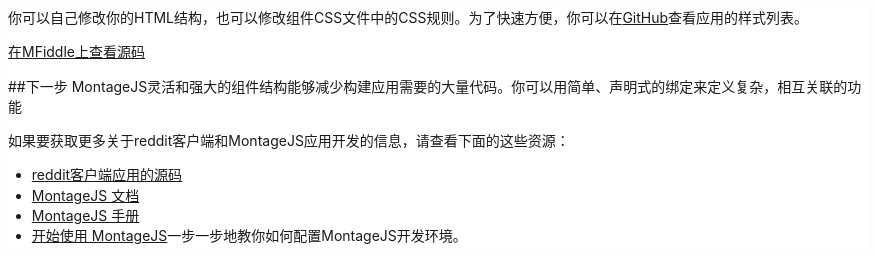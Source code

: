 你可以自己修改你的HTML结构，也可以修改组件CSS文件中的CSS规则。为了快速方便，你可以在[GitHub](https://gist.github.com/anonymous/7766077#file-component-css)查看应用的样式列表。

[在MFiddle上查看源码](http://montagejs.github.io/mfiddle/#!/7881457)

##下一步
MontageJS灵活和强大的组件结构能够减少构建应用需要的大量代码。你可以用简单、声明式的绑定来定义复杂，相互关联的功能

如果要获取更多关于reddit客户端和MontageJS应用开发的信息，请查看下面的这些资源：

* [reddit客户端应用的源码](https://github.com/segphault/mjs-reddit-viewer)
* [MontageJS 文档](http://docs.montagestudio.com/montagejs/)
* [MontageJS 手册](http://seg.phault.net/montage/cookbook/)
* [开始使用 MontageJS](http://docs.montagestudio.com/montagejs/montagejs-setup.html)一步一步地教你如何配置MontageJS开发环境。